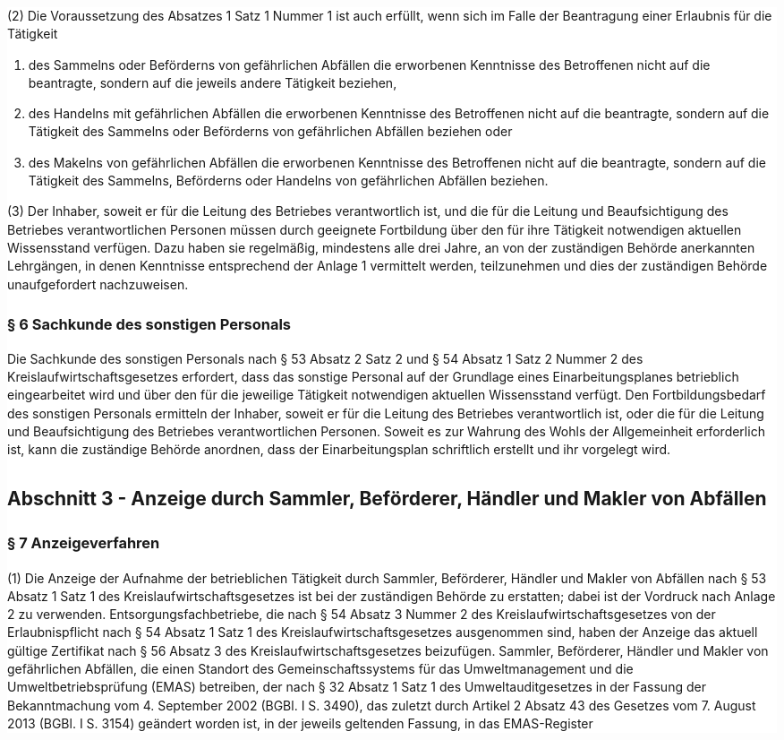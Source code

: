 


(2) Die Voraussetzung des Absatzes 1 Satz 1 Nummer 1 ist auch erfüllt,
wenn sich im Falle der Beantragung einer Erlaubnis für die Tätigkeit

1.  des Sammelns oder Beförderns von gefährlichen Abfällen die erworbenen
    Kenntnisse des Betroffenen nicht auf die beantragte, sondern auf die
    jeweils andere Tätigkeit beziehen,


2.  des Handelns mit gefährlichen Abfällen die erworbenen Kenntnisse des
    Betroffenen nicht auf die beantragte, sondern auf die Tätigkeit des
    Sammelns oder Beförderns von gefährlichen Abfällen beziehen oder


3.  des Makelns von gefährlichen Abfällen die erworbenen Kenntnisse des
    Betroffenen nicht auf die beantragte, sondern auf die Tätigkeit des
    Sammelns, Beförderns oder Handelns von gefährlichen Abfällen beziehen.




(3) Der Inhaber, soweit er für die Leitung des Betriebes
verantwortlich ist, und die für die Leitung und Beaufsichtigung des
Betriebes verantwortlichen Personen müssen durch geeignete Fortbildung
über den für ihre Tätigkeit notwendigen aktuellen Wissensstand
verfügen. Dazu haben sie regelmäßig, mindestens alle drei Jahre, an
von der zuständigen Behörde anerkannten Lehrgängen, in denen
Kenntnisse entsprechend der Anlage 1 vermittelt werden, teilzunehmen
und dies der zuständigen Behörde unaufgefordert nachzuweisen.


### § 6 Sachkunde des sonstigen Personals

Die Sachkunde des sonstigen Personals nach § 53 Absatz 2 Satz 2 und §
54 Absatz 1 Satz 2 Nummer 2 des Kreislaufwirtschaftsgesetzes
erfordert, dass das sonstige Personal auf der Grundlage eines
Einarbeitungsplanes betrieblich eingearbeitet wird und über den für
die jeweilige Tätigkeit notwendigen aktuellen Wissensstand verfügt.
Den Fortbildungsbedarf des sonstigen Personals ermitteln der Inhaber,
soweit er für die Leitung des Betriebes verantwortlich ist, oder die
für die Leitung und Beaufsichtigung des Betriebes verantwortlichen
Personen. Soweit es zur Wahrung des Wohls der Allgemeinheit
erforderlich ist, kann die zuständige Behörde anordnen, dass der
Einarbeitungsplan schriftlich erstellt und ihr vorgelegt wird.


## Abschnitt 3 - Anzeige durch Sammler, Beförderer, Händler und Makler von Abfällen


### § 7 Anzeigeverfahren

(1) Die Anzeige der Aufnahme der betrieblichen Tätigkeit durch
Sammler, Beförderer, Händler und Makler von Abfällen nach § 53 Absatz
1 Satz 1 des Kreislaufwirtschaftsgesetzes ist bei der zuständigen
Behörde zu erstatten; dabei ist der Vordruck nach Anlage 2 zu
verwenden. Entsorgungsfachbetriebe, die nach § 54 Absatz 3 Nummer 2
des Kreislaufwirtschaftsgesetzes von der Erlaubnispflicht nach § 54
Absatz 1 Satz 1 des Kreislaufwirtschaftsgesetzes ausgenommen sind,
haben der Anzeige das aktuell gültige Zertifikat nach § 56 Absatz 3
des Kreislaufwirtschaftsgesetzes beizufügen. Sammler, Beförderer,
Händler und Makler von gefährlichen Abfällen, die einen Standort des
Gemeinschaftssystems für das Umweltmanagement und die
Umweltbetriebsprüfung (EMAS) betreiben, der nach § 32 Absatz 1 Satz 1
des Umweltauditgesetzes in der Fassung der Bekanntmachung vom 4.
September 2002 (BGBl. I S. 3490), das zuletzt durch Artikel 2 Absatz
43 des Gesetzes vom 7. August 2013 (BGBl. I S. 3154) geändert worden
ist, in der jeweils geltenden Fassung, in das EMAS-Register